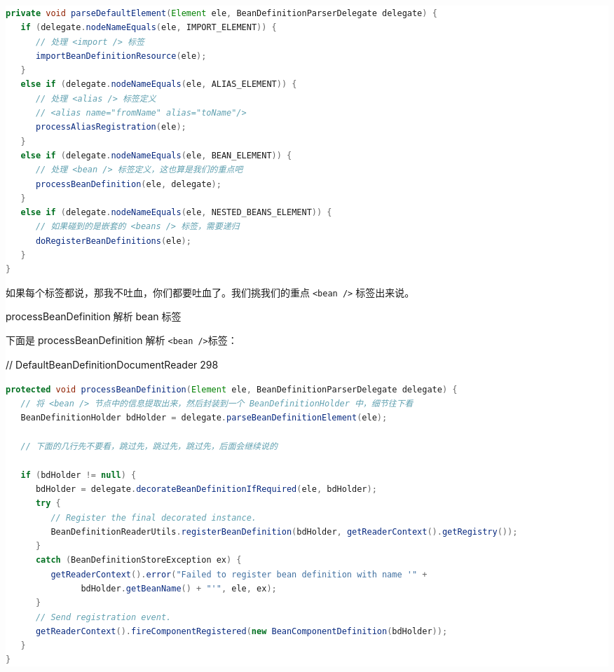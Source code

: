 ```java
private void parseDefaultElement(Element ele, BeanDefinitionParserDelegate delegate) {
   if (delegate.nodeNameEquals(ele, IMPORT_ELEMENT)) {
      // 处理 <import /> 标签
      importBeanDefinitionResource(ele);
   }
   else if (delegate.nodeNameEquals(ele, ALIAS_ELEMENT)) {
      // 处理 <alias /> 标签定义
      // <alias name="fromName" alias="toName"/>
      processAliasRegistration(ele);
   }
   else if (delegate.nodeNameEquals(ele, BEAN_ELEMENT)) {
      // 处理 <bean /> 标签定义，这也算是我们的重点吧
      processBeanDefinition(ele, delegate);
   }
   else if (delegate.nodeNameEquals(ele, NESTED_BEANS_ELEMENT)) {
      // 如果碰到的是嵌套的 <beans /> 标签，需要递归
      doRegisterBeanDefinitions(ele);
   }
}
```

如果每个标签都说，那我不吐血，你们都要吐血了。我们挑我们的重点 `<bean />` 标签出来说。

processBeanDefinition 解析 bean 标签

下面是 processBeanDefinition 解析 `<bean />`标签：

// DefaultBeanDefinitionDocumentReader 298

```java
protected void processBeanDefinition(Element ele, BeanDefinitionParserDelegate delegate) {
   // 将 <bean /> 节点中的信息提取出来，然后封装到一个 BeanDefinitionHolder 中，细节往下看
   BeanDefinitionHolder bdHolder = delegate.parseBeanDefinitionElement(ele);

   // 下面的几行先不要看，跳过先，跳过先，跳过先，后面会继续说的

   if (bdHolder != null) {
      bdHolder = delegate.decorateBeanDefinitionIfRequired(ele, bdHolder);
      try {
         // Register the final decorated instance.
         BeanDefinitionReaderUtils.registerBeanDefinition(bdHolder, getReaderContext().getRegistry());
      }
      catch (BeanDefinitionStoreException ex) {
         getReaderContext().error("Failed to register bean definition with name '" +
               bdHolder.getBeanName() + "'", ele, ex);
      }
      // Send registration event.
      getReaderContext().fireComponentRegistered(new BeanComponentDefinition(bdHolder));
   }
}
```

